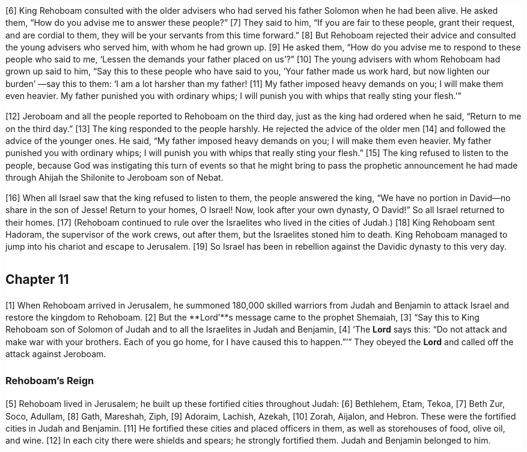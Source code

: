 [6] King Rehoboam consulted with the older advisers who had served his father Solomon when he had been alive. He asked them, “How do you advise me to answer these people?”
[7] They said to him, “If you are fair to these people, grant their request, and are cordial to them, they will be your servants from this time forward.”
[8] But Rehoboam rejected their advice and consulted the young advisers who served him, with whom he had grown up.
[9] He asked them, “How do you advise me to respond to these people who said to me, ‘Lessen the demands your father placed on us’?”
[10] The young advisers with whom Rehoboam had grown up said to him, “Say this to these people who have said to you, ‘Your father made us work hard, but now lighten our burden’ —say this to them: ‘I am a lot harsher than my father!
[11] My father imposed heavy demands on you; I will make them even heavier. My father punished you with ordinary whips; I will punish you with whips that really sting your flesh.’”

[12] Jeroboam and all the people reported to Rehoboam on the third day, just as the king had ordered when he said, “Return to me on the third day.”
[13] The king responded to the people harshly. He rejected the advice of the older men
[14] and followed the advice of the younger ones. He said, “My father imposed heavy demands on you; I will make them even heavier. My father punished you with ordinary whips; I will punish you with whips that really sting your flesh.”
[15] The king refused to listen to the people, because God was instigating this turn of events so that he might bring to pass the prophetic announcement he had made through Ahijah the Shilonite to Jeroboam son of Nebat.

[16] When all Israel saw that the king refused to listen to them, the people answered the king, “We have no portion in David—no share in the son of Jesse! Return to your homes, O Israel! Now, look after your own dynasty, O David!” So all Israel returned to their homes.
[17] (Rehoboam continued to rule over the Israelites who lived in the cities of Judah.)
[18] King Rehoboam sent Hadoram, the supervisor of the work crews, out after them, but the Israelites stoned him to death. King Rehoboam managed to jump into his chariot and escape to Jerusalem.
[19] So Israel has been in rebellion against the Davidic dynasty to this very day.

## Chapter 11

[1] When Rehoboam arrived in Jerusalem, he summoned 180,000 skilled warriors from Judah and Benjamin to attack Israel and restore the kingdom to Rehoboam.
[2] But the **Lord’**s message came to the prophet Shemaiah,
[3] “Say this to King Rehoboam son of Solomon of Judah and to all the Israelites in Judah and Benjamin,
[4] ‘The **Lord** says this: “Do not attack and make war with your brothers. Each of you go home, for I have caused this to happen.”’” They obeyed the **Lord** and called off the attack against Jeroboam.

### Rehoboam’s Reign

[5] Rehoboam lived in Jerusalem; he built up these fortified cities throughout Judah:
[6] Bethlehem, Etam, Tekoa,
[7] Beth Zur, Soco, Adullam,
[8] Gath, Mareshah, Ziph,
[9] Adoraim, Lachish, Azekah,
[10] Zorah, Aijalon, and Hebron. These were the fortified cities in Judah and Benjamin.
[11] He fortified these cities and placed officers in them, as well as storehouses of food, olive oil, and wine.
[12] In each city there were shields and spears; he strongly fortified them. Judah and Benjamin belonged to him.
